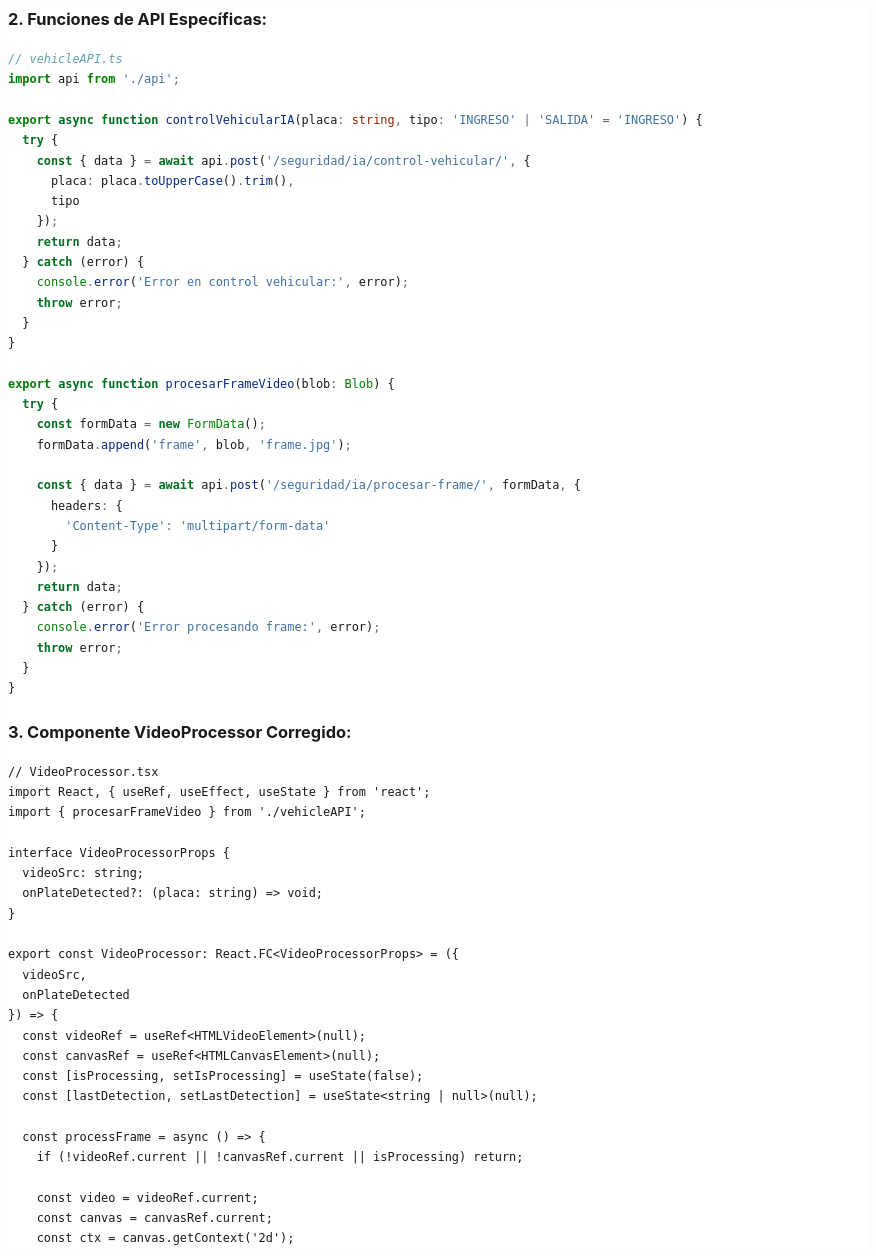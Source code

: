 ### 2. **Funciones de API Específicas:**

```typescript
// vehicleAPI.ts
import api from './api';

export async function controlVehicularIA(placa: string, tipo: 'INGRESO' | 'SALIDA' = 'INGRESO') {
  try {
    const { data } = await api.post('/seguridad/ia/control-vehicular/', {
      placa: placa.toUpperCase().trim(),
      tipo
    });
    return data;
  } catch (error) {
    console.error('Error en control vehicular:', error);
    throw error;
  }
}

export async function procesarFrameVideo(blob: Blob) {
  try {
    const formData = new FormData();
    formData.append('frame', blob, 'frame.jpg');
    
    const { data } = await api.post('/seguridad/ia/procesar-frame/', formData, {
      headers: {
        'Content-Type': 'multipart/form-data'
      }
    });
    return data;
  } catch (error) {
    console.error('Error procesando frame:', error);
    throw error;
  }
}
```

### 3. **Componente VideoProcessor Corregido:**

```tsx
// VideoProcessor.tsx
import React, { useRef, useEffect, useState } from 'react';
import { procesarFrameVideo } from './vehicleAPI';

interface VideoProcessorProps {
  videoSrc: string;
  onPlateDetected?: (placa: string) => void;
}

export const VideoProcessor: React.FC<VideoProcessorProps> = ({ 
  videoSrc, 
  onPlateDetected 
}) => {
  const videoRef = useRef<HTMLVideoElement>(null);
  const canvasRef = useRef<HTMLCanvasElement>(null);
  const [isProcessing, setIsProcessing] = useState(false);
  const [lastDetection, setLastDetection] = useState<string | null>(null);

  const processFrame = async () => {
    if (!videoRef.current || !canvasRef.current || isProcessing) return;
    
    const video = videoRef.current;
    const canvas = canvasRef.current;
    const ctx = canvas.getContext('2d');
```